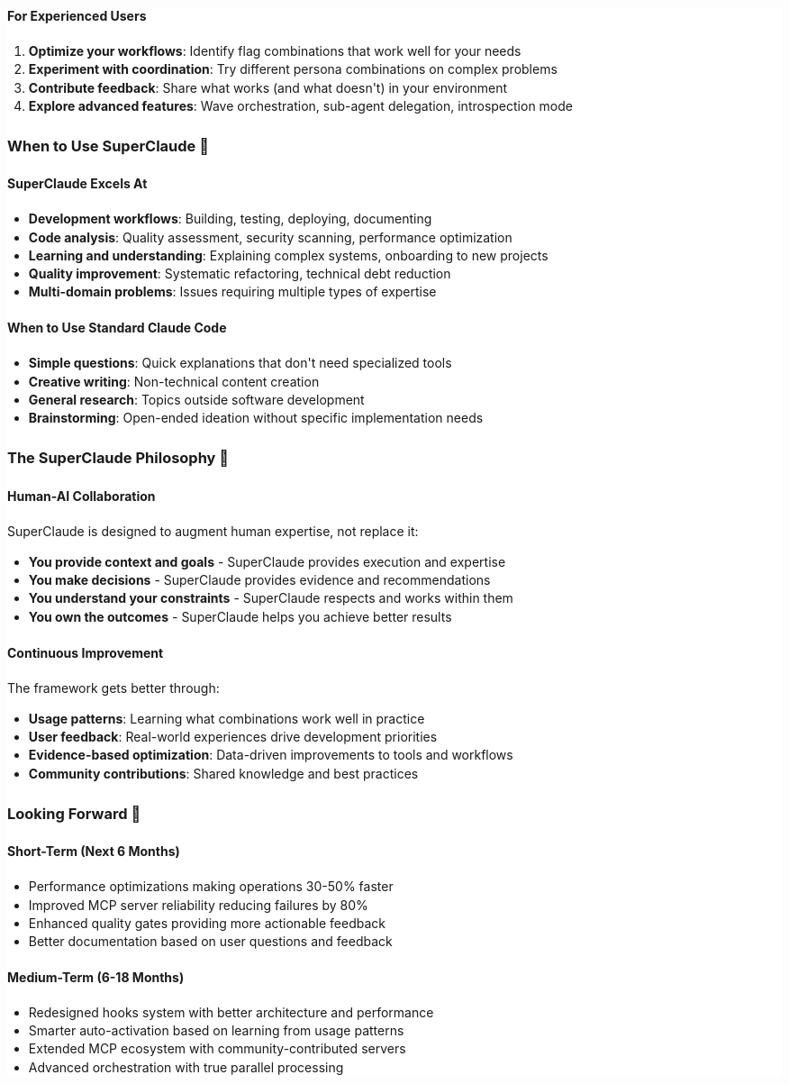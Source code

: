 #### For Experienced Users
1. **Optimize your workflows**: Identify flag combinations that work well for your needs
2. **Experiment with coordination**: Try different persona combinations on complex problems
3. **Contribute feedback**: Share what works (and what doesn't) in your environment
4. **Explore advanced features**: Wave orchestration, sub-agent delegation, introspection mode

### When to Use SuperClaude 🤔

#### SuperClaude Excels At
- **Development workflows**: Building, testing, deploying, documenting
- **Code analysis**: Quality assessment, security scanning, performance optimization
- **Learning and understanding**: Explaining complex systems, onboarding to new projects
- **Quality improvement**: Systematic refactoring, technical debt reduction
- **Multi-domain problems**: Issues requiring multiple types of expertise

#### When to Use Standard Claude Code
- **Simple questions**: Quick explanations that don't need specialized tools
- **Creative writing**: Non-technical content creation
- **General research**: Topics outside software development
- **Brainstorming**: Open-ended ideation without specific implementation needs

### The SuperClaude Philosophy 💭

#### Human-AI Collaboration
SuperClaude is designed to augment human expertise, not replace it:
- **You provide context and goals** - SuperClaude provides execution and expertise
- **You make decisions** - SuperClaude provides evidence and recommendations  
- **You understand your constraints** - SuperClaude respects and works within them
- **You own the outcomes** - SuperClaude helps you achieve better results

#### Continuous Improvement
The framework gets better through:
- **Usage patterns**: Learning what combinations work well in practice
- **User feedback**: Real-world experiences drive development priorities
- **Evidence-based optimization**: Data-driven improvements to tools and workflows
- **Community contributions**: Shared knowledge and best practices

### Looking Forward 🔮

#### Short-Term (Next 6 Months)
- Performance optimizations making operations 30-50% faster
- Improved MCP server reliability reducing failures by 80%
- Enhanced quality gates providing more actionable feedback
- Better documentation based on user questions and feedback

#### Medium-Term (6-18 Months)  
- Redesigned hooks system with better architecture and performance
- Smarter auto-activation based on learning from usage patterns
- Extended MCP ecosystem with community-contributed servers
- Advanced orchestration with true parallel processing
